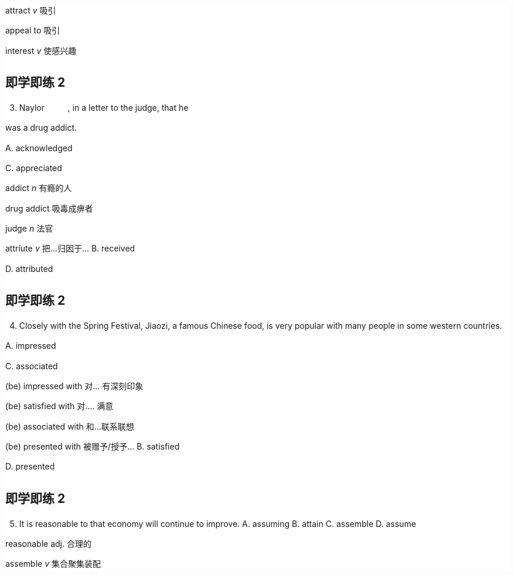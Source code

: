 attract $v$ 吸引

appeal to 吸引

interest $v$ 使感兴趣



## 即学即练 2

3. Naylor $\qquad$ , in a letter to the judge, that he

was a drug addict.

A. acknowledged

C. appreciated

addict $n$ 有瘾的人

drug addict 吸毒成痹者

judge $n$ 法官

attríute $\nu$ 把...归因于...
B. received

D. attributed

## 即学即练 2

4. Closely with the Spring Festival, Jiaozi, a famous Chinese food, is very popular with many people in some western countries.

A. impressed

C. associated

(be) impressed with 对... 有深刻印象

(be) satisfied with 对.... 满意

(be) associated with 和...联系联想

(be) presented with 被赠予/授予...
B. satisfied

D. presented

## 即学即练 2

5. It is reasonable to that economy will continue to improve.
A. assuming
B. attain
C. assemble
D. assume

reasonable adj. 合理的

assemble $v$ 集合聚集装配
